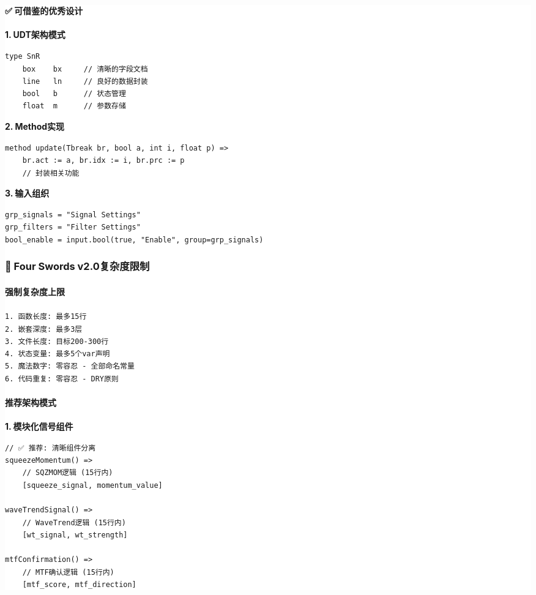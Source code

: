 #### ✅ 可借鉴的优秀设计

**1. UDT架构模式**
```pinescript
type SnR
    box    bx     // 清晰的字段文档
    line   ln     // 良好的数据封装
    bool   b      // 状态管理
    float  m      // 参数存储
```

**2. Method实现**
```pinescript
method update(Tbreak br, bool a, int i, float p) => 
    br.act := a, br.idx := i, br.prc := p
    // 封装相关功能
```

**3. 输入组织**
```pinescript
grp_signals = "Signal Settings"
grp_filters = "Filter Settings"  
bool_enable = input.bool(true, "Enable", group=grp_signals)
```

### 🎯 Four Swords v2.0复杂度限制

#### 强制复杂度上限
```
1. 函数长度: 最多15行
2. 嵌套深度: 最多3层
3. 文件长度: 目标200-300行
4. 状态变量: 最多5个var声明
5. 魔法数字: 零容忍 - 全部命名常量
6. 代码重复: 零容忍 - DRY原则
```

#### 推荐架构模式

**1. 模块化信号组件**
```pinescript
// ✅ 推荐: 清晰组件分离
squeezeMomentum() => 
    // SQZMOM逻辑 (15行内)
    [squeeze_signal, momentum_value]

waveTrendSignal() => 
    // WaveTrend逻辑 (15行内)
    [wt_signal, wt_strength]

mtfConfirmation() =>
    // MTF确认逻辑 (15行内)
    [mtf_score, mtf_direction]
```
